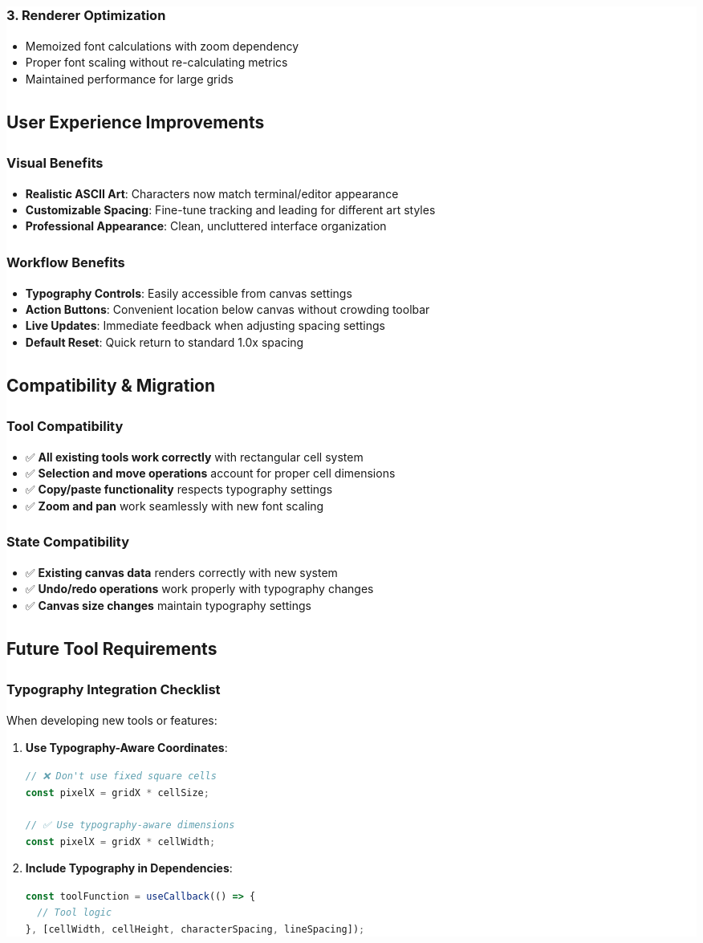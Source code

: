 ### 3. Renderer Optimization
- Memoized font calculations with zoom dependency
- Proper font scaling without re-calculating metrics
- Maintained performance for large grids

## User Experience Improvements

### Visual Benefits
- **Realistic ASCII Art**: Characters now match terminal/editor appearance
- **Customizable Spacing**: Fine-tune tracking and leading for different art styles
- **Professional Appearance**: Clean, uncluttered interface organization

### Workflow Benefits
- **Typography Controls**: Easily accessible from canvas settings
- **Action Buttons**: Convenient location below canvas without crowding toolbar
- **Live Updates**: Immediate feedback when adjusting spacing settings
- **Default Reset**: Quick return to standard 1.0x spacing

## Compatibility & Migration

### Tool Compatibility
- ✅ **All existing tools work correctly** with rectangular cell system
- ✅ **Selection and move operations** account for proper cell dimensions
- ✅ **Copy/paste functionality** respects typography settings
- ✅ **Zoom and pan** work seamlessly with new font scaling

### State Compatibility
- ✅ **Existing canvas data** renders correctly with new system
- ✅ **Undo/redo operations** work properly with typography changes
- ✅ **Canvas size changes** maintain typography settings

## Future Tool Requirements

### Typography Integration Checklist
When developing new tools or features:

1. **Use Typography-Aware Coordinates**:
   ```typescript
   // ❌ Don't use fixed square cells
   const pixelX = gridX * cellSize;
   
   // ✅ Use typography-aware dimensions  
   const pixelX = gridX * cellWidth;
   ```

2. **Include Typography in Dependencies**:
   ```typescript
   const toolFunction = useCallback(() => {
     // Tool logic
   }, [cellWidth, cellHeight, characterSpacing, lineSpacing]);
   ```
